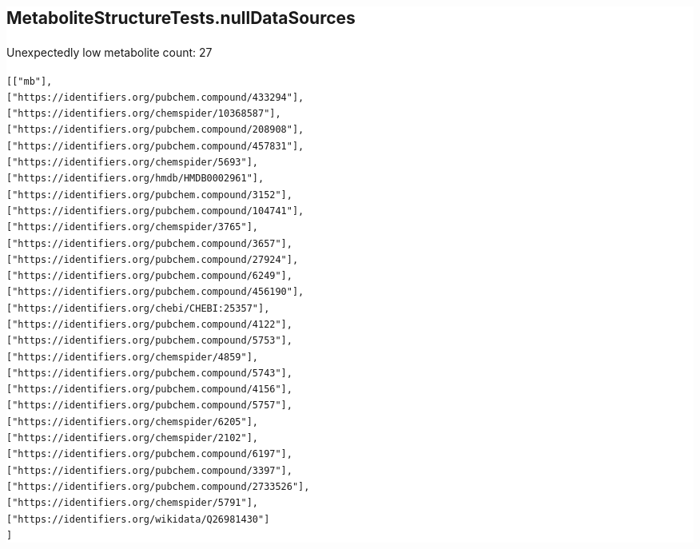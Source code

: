 <a name="919041af" />

## MetaboliteStructureTests.nullDataSources

Unexpectedly low metabolite count: 27
```
[["mb"],
["https://identifiers.org/pubchem.compound/433294"],
["https://identifiers.org/chemspider/10368587"],
["https://identifiers.org/pubchem.compound/208908"],
["https://identifiers.org/pubchem.compound/457831"],
["https://identifiers.org/chemspider/5693"],
["https://identifiers.org/hmdb/HMDB0002961"],
["https://identifiers.org/pubchem.compound/3152"],
["https://identifiers.org/pubchem.compound/104741"],
["https://identifiers.org/chemspider/3765"],
["https://identifiers.org/pubchem.compound/3657"],
["https://identifiers.org/pubchem.compound/27924"],
["https://identifiers.org/pubchem.compound/6249"],
["https://identifiers.org/pubchem.compound/456190"],
["https://identifiers.org/chebi/CHEBI:25357"],
["https://identifiers.org/pubchem.compound/4122"],
["https://identifiers.org/pubchem.compound/5753"],
["https://identifiers.org/chemspider/4859"],
["https://identifiers.org/pubchem.compound/5743"],
["https://identifiers.org/pubchem.compound/4156"],
["https://identifiers.org/pubchem.compound/5757"],
["https://identifiers.org/chemspider/6205"],
["https://identifiers.org/chemspider/2102"],
["https://identifiers.org/pubchem.compound/6197"],
["https://identifiers.org/pubchem.compound/3397"],
["https://identifiers.org/pubchem.compound/2733526"],
["https://identifiers.org/chemspider/5791"],
["https://identifiers.org/wikidata/Q26981430"]
]
```

